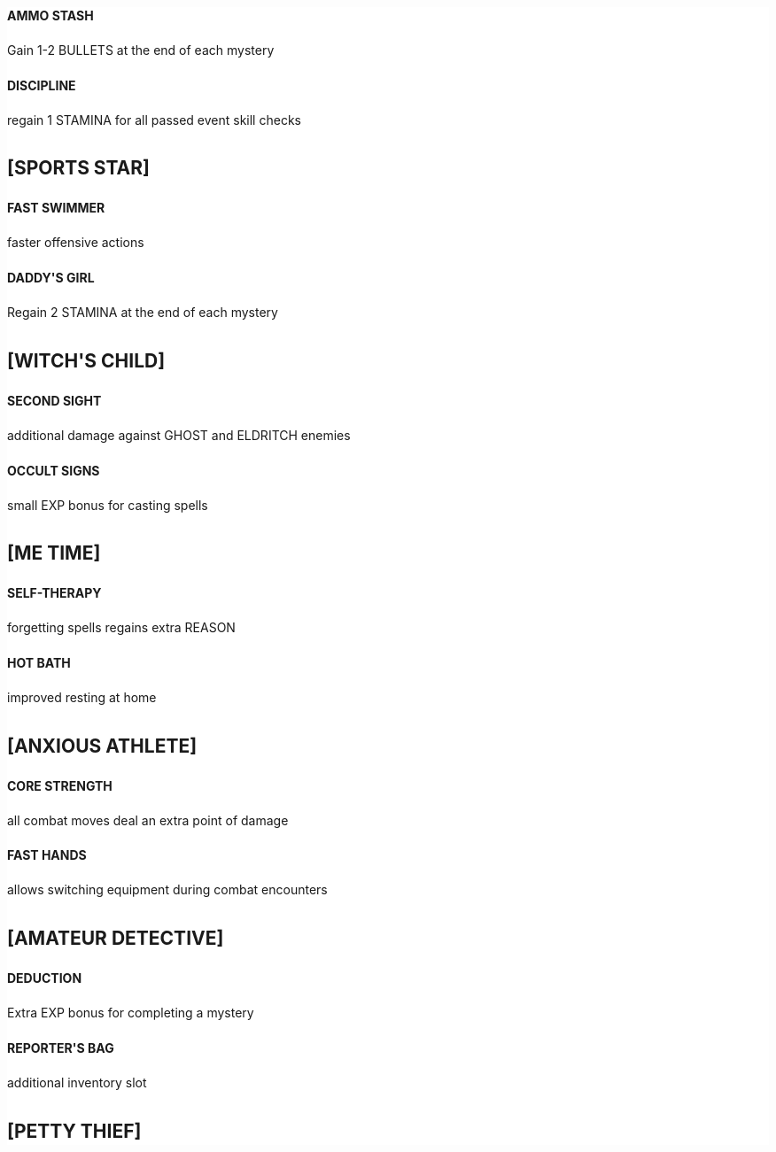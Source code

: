 #### AMMO STASH
Gain 1-2 BULLETS at the end of each mystery

#### DISCIPLINE 
regain 1 STAMINA for all passed event skill checks

## \[SPORTS STAR]

#### FAST SWIMMER
faster offensive actions
 
#### DADDY'S GIRL
Regain 2 STAMINA at the end of each mystery

## \[WITCH'S CHILD]

#### SECOND SIGHT
additional damage against GHOST and ELDRITCH enemies

#### OCCULT SIGNS
small EXP bonus for casting spells

## \[ME TIME]

#### SELF-THERAPY 
forgetting spells regains extra REASON

#### HOT BATH 
improved resting at home

## \[ANXIOUS ATHLETE]

#### CORE STRENGTH 
all combat moves deal an extra point of damage

#### FAST HANDS 
allows switching equipment during combat encounters

## \[AMATEUR DETECTIVE]
    
#### DEDUCTION 
Extra EXP bonus for completing a mystery

#### REPORTER'S BAG 
additional inventory slot

##  \[PETTY THIEF]
